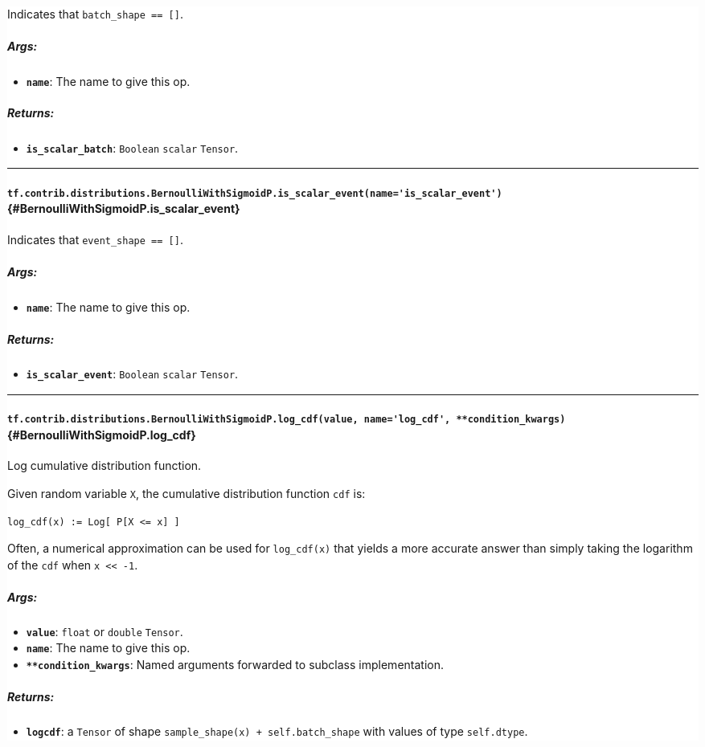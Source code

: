 Indicates that `batch_shape == []`.

##### Args:


*  <b>`name`</b>: The name to give this op.

##### Returns:


*  <b>`is_scalar_batch`</b>: `Boolean` `scalar` `Tensor`.


- - -

#### `tf.contrib.distributions.BernoulliWithSigmoidP.is_scalar_event(name='is_scalar_event')` {#BernoulliWithSigmoidP.is_scalar_event}

Indicates that `event_shape == []`.

##### Args:


*  <b>`name`</b>: The name to give this op.

##### Returns:


*  <b>`is_scalar_event`</b>: `Boolean` `scalar` `Tensor`.


- - -

#### `tf.contrib.distributions.BernoulliWithSigmoidP.log_cdf(value, name='log_cdf', **condition_kwargs)` {#BernoulliWithSigmoidP.log_cdf}

Log cumulative distribution function.

Given random variable `X`, the cumulative distribution function `cdf` is:

```
log_cdf(x) := Log[ P[X <= x] ]
```

Often, a numerical approximation can be used for `log_cdf(x)` that yields
a more accurate answer than simply taking the logarithm of the `cdf` when
`x << -1`.

##### Args:


*  <b>`value`</b>: `float` or `double` `Tensor`.
*  <b>`name`</b>: The name to give this op.
*  <b>`**condition_kwargs`</b>: Named arguments forwarded to subclass implementation.

##### Returns:


*  <b>`logcdf`</b>: a `Tensor` of shape `sample_shape(x) + self.batch_shape` with
    values of type `self.dtype`.
